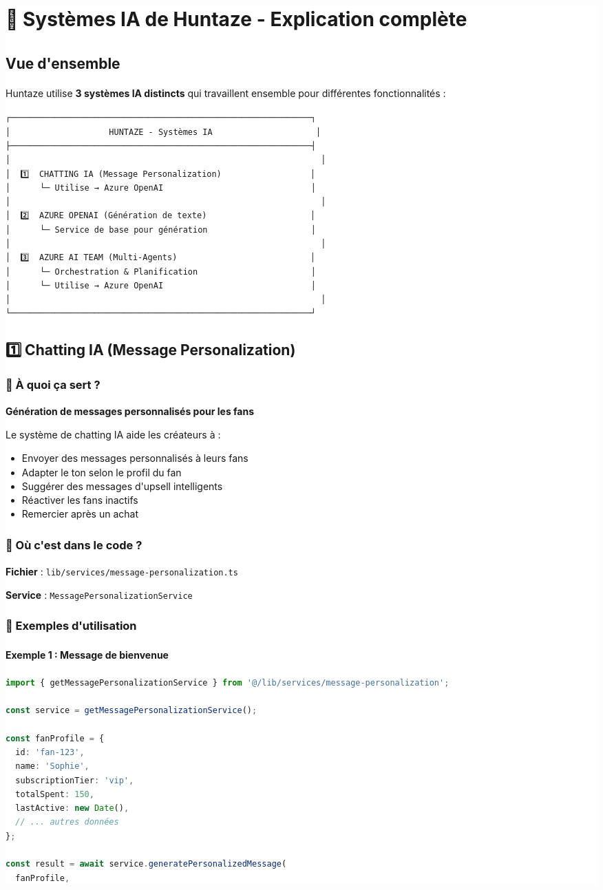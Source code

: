 # 🤖 Systèmes IA de Huntaze - Explication complète

## Vue d'ensemble

Huntaze utilise **3 systèmes IA distincts** qui travaillent ensemble pour différentes fonctionnalités :

```
┌─────────────────────────────────────────────────────────────┐
│                    HUNTAZE - Systèmes IA                     │
├─────────────────────────────────────────────────────────────┤
│                                                               │
│  1️⃣  CHATTING IA (Message Personalization)                  │
│      └─ Utilise → Azure OpenAI                              │
│                                                               │
│  2️⃣  AZURE OPENAI (Génération de texte)                     │
│      └─ Service de base pour génération                     │
│                                                               │
│  3️⃣  AZURE AI TEAM (Multi-Agents)                           │
│      └─ Orchestration & Planification                       │
│      └─ Utilise → Azure OpenAI                              │
│                                                               │
└─────────────────────────────────────────────────────────────┘
```

## 1️⃣ Chatting IA (Message Personalization)

### 🎯 À quoi ça sert ?

**Génération de messages personnalisés pour les fans**

Le système de chatting IA aide les créateurs à :
- Envoyer des messages personnalisés à leurs fans
- Adapter le ton selon le profil du fan
- Suggérer des messages d'upsell intelligents
- Réactiver les fans inactifs
- Remercier après un achat

### 📍 Où c'est dans le code ?

**Fichier** : `lib/services/message-personalization.ts`

**Service** : `MessagePersonalizationService`

### 💬 Exemples d'utilisation

#### Exemple 1 : Message de bienvenue

```typescript
import { getMessagePersonalizationService } from '@/lib/services/message-personalization';

const service = getMessagePersonalizationService();

const fanProfile = {
  id: 'fan-123',
  name: 'Sophie',
  subscriptionTier: 'vip',
  totalSpent: 150,
  lastActive: new Date(),
  // ... autres données
};

const result = await service.generatePersonalizedMessage(
  fanProfile,
```